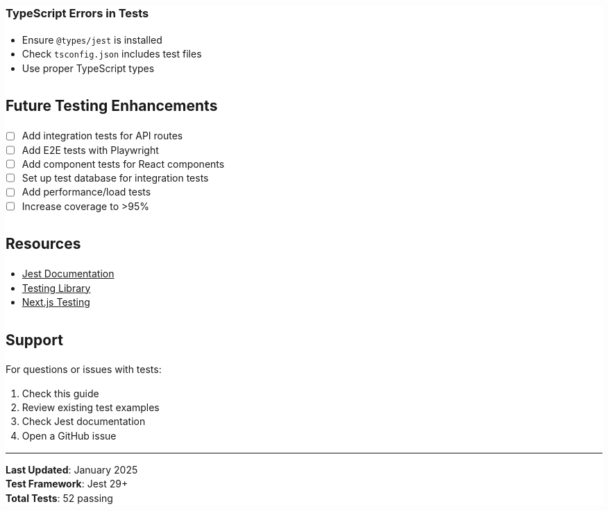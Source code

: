 ### TypeScript Errors in Tests

- Ensure `@types/jest` is installed
- Check `tsconfig.json` includes test files
- Use proper TypeScript types

## Future Testing Enhancements

- [ ] Add integration tests for API routes
- [ ] Add E2E tests with Playwright
- [ ] Add component tests for React components
- [ ] Set up test database for integration tests
- [ ] Add performance/load tests
- [ ] Increase coverage to >95%

## Resources

- [Jest Documentation](https://jestjs.io/docs/getting-started)
- [Testing Library](https://testing-library.com/docs/)
- [Next.js Testing](https://nextjs.org/docs/testing)

## Support

For questions or issues with tests:

1. Check this guide
2. Review existing test examples
3. Check Jest documentation
4. Open a GitHub issue

---

**Last Updated**: January 2025  
**Test Framework**: Jest 29+  
**Total Tests**: 52 passing
